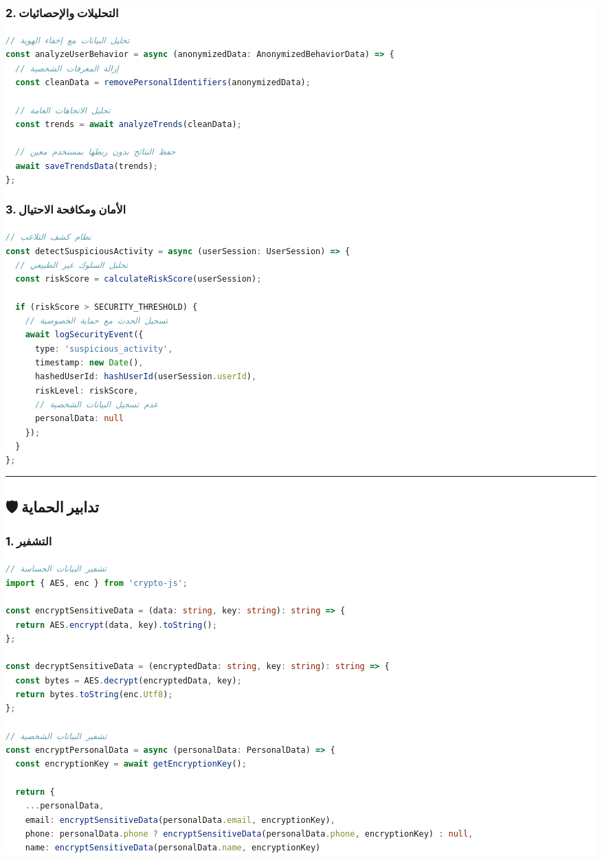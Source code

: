 ### 2. **التحليلات والإحصائيات**
```typescript
// تحليل البيانات مع إخفاء الهوية
const analyzeUserBehavior = async (anonymizedData: AnonymizedBehaviorData) => {
  // إزالة المعرفات الشخصية
  const cleanData = removePersonalIdentifiers(anonymizedData);
  
  // تحليل الاتجاهات العامة
  const trends = await analyzeTrends(cleanData);
  
  // حفظ النتائج بدون ربطها بمستخدم معين
  await saveTrendsData(trends);
};
```

### 3. **الأمان ومكافحة الاحتيال**
```typescript
// نظام كشف التلاعب
const detectSuspiciousActivity = async (userSession: UserSession) => {
  // تحليل السلوك غير الطبيعي
  const riskScore = calculateRiskScore(userSession);
  
  if (riskScore > SECURITY_THRESHOLD) {
    // تسجيل الحدث مع حماية الخصوصية
    await logSecurityEvent({
      type: 'suspicious_activity',
      timestamp: new Date(),
      hashedUserId: hashUserId(userSession.userId),
      riskLevel: riskScore,
      // عدم تسجيل البيانات الشخصية
      personalData: null
    });
  }
};
```

---

## 🛡️ تدابير الحماية

### 1. **التشفير**
```typescript
// تشفير البيانات الحساسة
import { AES, enc } from 'crypto-js';

const encryptSensitiveData = (data: string, key: string): string => {
  return AES.encrypt(data, key).toString();
};

const decryptSensitiveData = (encryptedData: string, key: string): string => {
  const bytes = AES.decrypt(encryptedData, key);
  return bytes.toString(enc.Utf8);
};

// تشفير البيانات الشخصية
const encryptPersonalData = async (personalData: PersonalData) => {
  const encryptionKey = await getEncryptionKey();
  
  return {
    ...personalData,
    email: encryptSensitiveData(personalData.email, encryptionKey),
    phone: personalData.phone ? encryptSensitiveData(personalData.phone, encryptionKey) : null,
    name: encryptSensitiveData(personalData.name, encryptionKey)
```